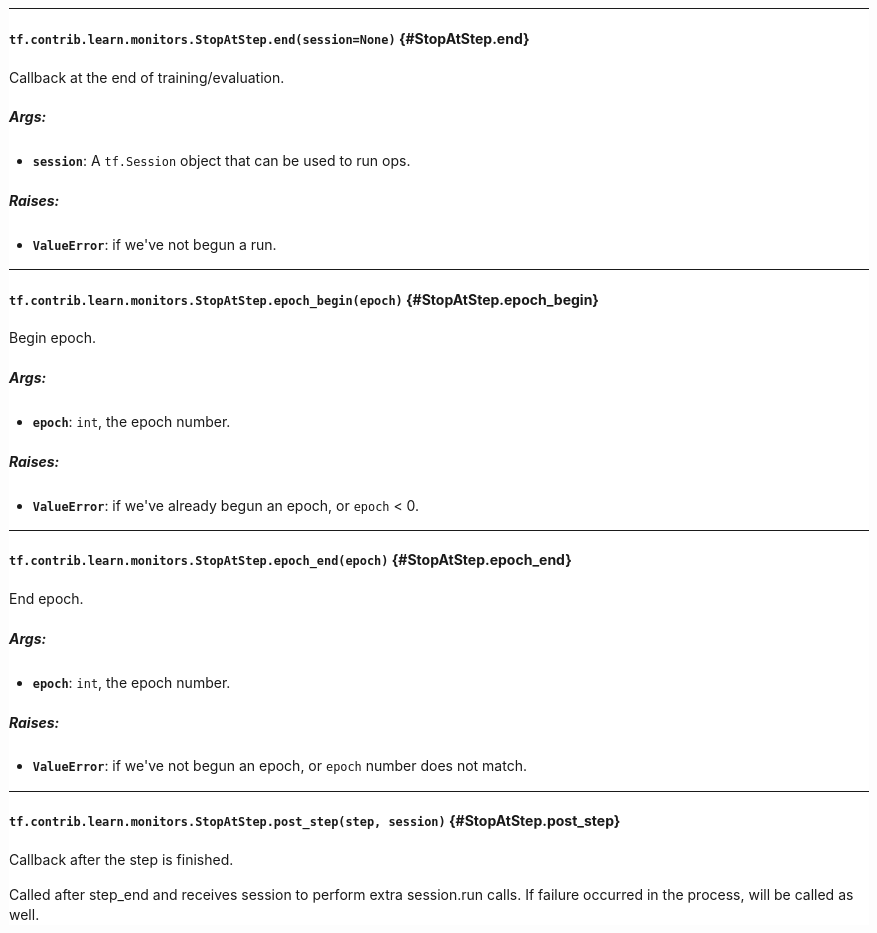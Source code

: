 - - -

#### `tf.contrib.learn.monitors.StopAtStep.end(session=None)` {#StopAtStep.end}

Callback at the end of training/evaluation.

##### Args:


*  <b>`session`</b>: A `tf.Session` object that can be used to run ops.

##### Raises:


*  <b>`ValueError`</b>: if we've not begun a run.


- - -

#### `tf.contrib.learn.monitors.StopAtStep.epoch_begin(epoch)` {#StopAtStep.epoch_begin}

Begin epoch.

##### Args:


*  <b>`epoch`</b>: `int`, the epoch number.

##### Raises:


*  <b>`ValueError`</b>: if we've already begun an epoch, or `epoch` < 0.


- - -

#### `tf.contrib.learn.monitors.StopAtStep.epoch_end(epoch)` {#StopAtStep.epoch_end}

End epoch.

##### Args:


*  <b>`epoch`</b>: `int`, the epoch number.

##### Raises:


*  <b>`ValueError`</b>: if we've not begun an epoch, or `epoch` number does not match.


- - -

#### `tf.contrib.learn.monitors.StopAtStep.post_step(step, session)` {#StopAtStep.post_step}

Callback after the step is finished.

Called after step_end and receives session to perform extra session.run
calls. If failure occurred in the process, will be called as well.

